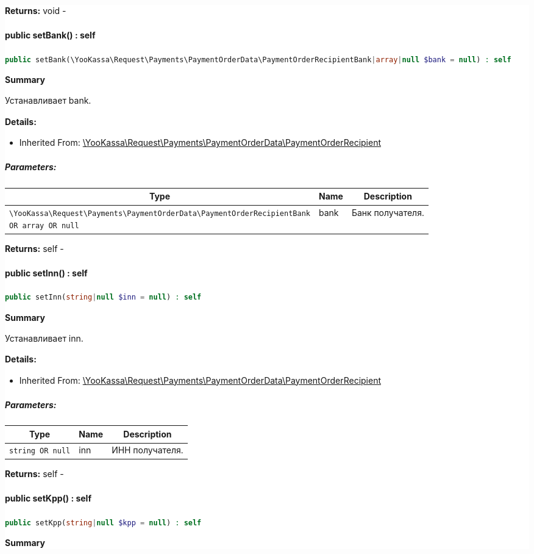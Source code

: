 **Returns:** void - 


<a name="method_setBank" class="anchor"></a>
#### public setBank() : self

```php
public setBank(\YooKassa\Request\Payments\PaymentOrderData\PaymentOrderRecipientBank|array|null $bank = null) : self
```

**Summary**

Устанавливает bank.

**Details:**
* Inherited From: [\YooKassa\Request\Payments\PaymentOrderData\PaymentOrderRecipient](../classes/YooKassa-Request-Payments-PaymentOrderData-PaymentOrderRecipient.md)

##### Parameters:
| Type | Name | Description |
| ---- | ---- | ----------- |
| <code lang="php">\YooKassa\Request\Payments\PaymentOrderData\PaymentOrderRecipientBank OR array OR null</code> | bank  | Банк получателя. |

**Returns:** self - 


<a name="method_setInn" class="anchor"></a>
#### public setInn() : self

```php
public setInn(string|null $inn = null) : self
```

**Summary**

Устанавливает inn.

**Details:**
* Inherited From: [\YooKassa\Request\Payments\PaymentOrderData\PaymentOrderRecipient](../classes/YooKassa-Request-Payments-PaymentOrderData-PaymentOrderRecipient.md)

##### Parameters:
| Type | Name | Description |
| ---- | ---- | ----------- |
| <code lang="php">string OR null</code> | inn  | ИНН получателя. |

**Returns:** self - 


<a name="method_setKpp" class="anchor"></a>
#### public setKpp() : self

```php
public setKpp(string|null $kpp = null) : self
```

**Summary**
